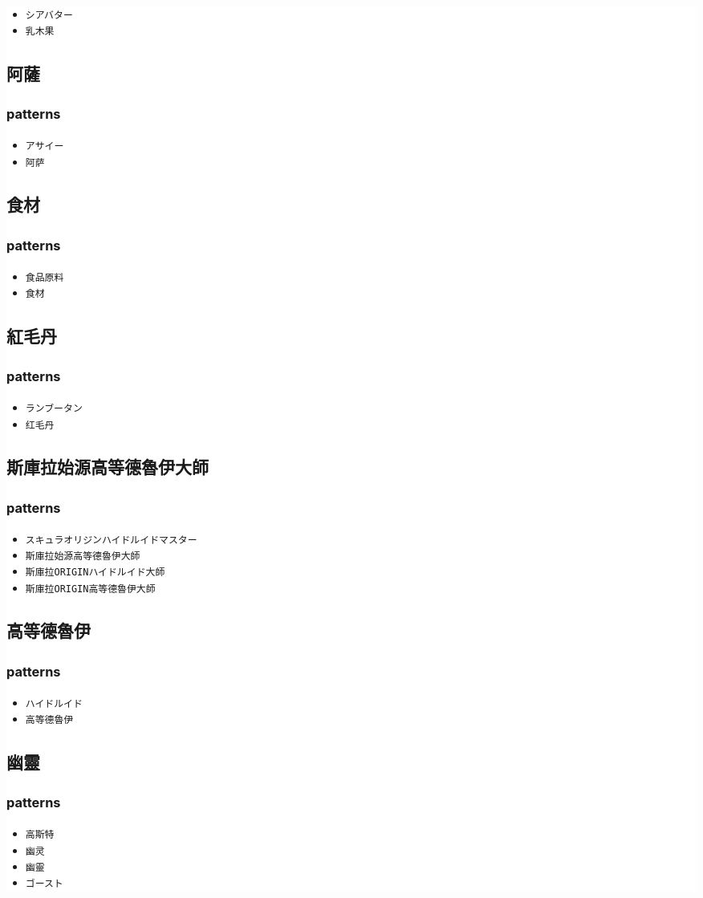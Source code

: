 - `シアバター`
- `乳木果`

## 阿薩

### patterns

- `アサイー`
- `阿萨`

## 食材

### patterns

- `食品原料`
- `食材`

## 紅毛丹

### patterns

- `ランブータン`
- `红毛丹`

## 斯庫拉始源高等德魯伊大師

### patterns

- `スキュラオリジンハイドルイドマスター`
- `斯庫拉始源高等德魯伊大師`
- `斯庫拉ORIGINハイドルイド大師`
- `斯庫拉ORIGIN高等德魯伊大師`

## 高等德魯伊

### patterns

- `ハイドルイド`
- `高等德魯伊`

## 幽靈

### patterns

- `高斯特`
- `幽灵`
- `幽靈`
- `ゴースト`
